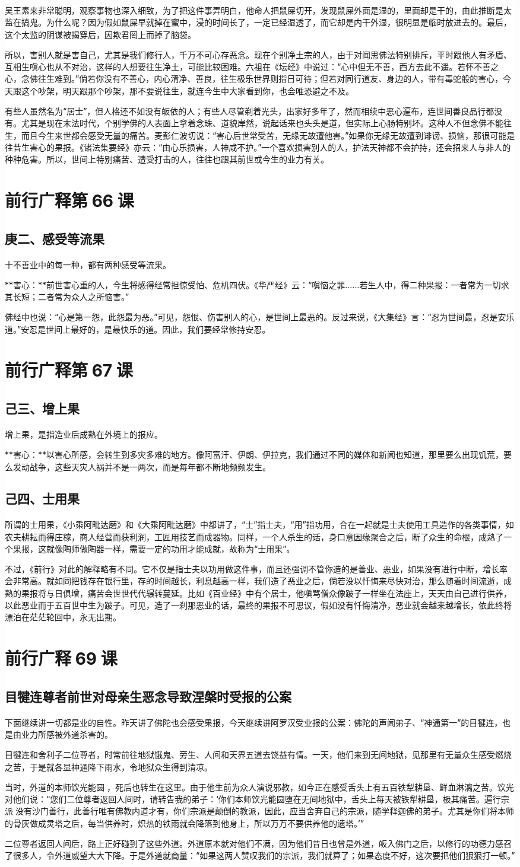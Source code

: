 吴王素来非常聪明，观察事物也深入细致，为了把这件事弄明白，他命人把鼠屎切开，发现鼠屎外面是湿的，里面却是干的，由此推断是太监在搞鬼。为什么呢？因为假如鼠屎早就掉在蜜中，浸的时间长了，一定已经湿透了，而它却是内干外湿，很明显是临时放进去的。最后，这个太监的阴谋被揭穿后，因欺君罔上而掉了脑袋。

所以，害别人就是害自己，尤其是我们修行人，千万不可心存恶念。现在个别净土宗的人，由于对闻思佛法特别排斥，平时跟他人有矛盾、互相生嗔心也从不对治，这样的人想要往生净土，可能比较困难。六祖在《坛经》中说过：“心中但无不善，西方去此不遥。若怀不善之心，念佛往生难到。”倘若你没有不善心，内心清净、善良，往生极乐世界则指日可待；但若对同行道友、身边的人，带有毒蛇般的害心，今天跟这个吵架，明天跟那个吵架，那不要说往生，就连今生中大家看到你，也会唯恐避之不及。

有些人虽然名为“居士”，但人格还不如没有皈依的人；有些人尽管剃着光头，出家好多年了，然而相续中恶心遍布，连世间善良品行都没有。尤其是现在末法时代，个别学佛的人表面上拿着念珠、道貌岸然，说起话来也头头是道，但实际上心肠特别坏。这种人不但念佛不能往生，而且今生来世都会感受无量的痛苦。麦彭仁波切说：“害心后世常受苦，无缘无故遭他害。”如果你无缘无故遭到诽谤、损恼，那很可能是往昔生害心的果报。《诸法集要经》亦云：“由心乐损害，人神咸不护。”一个喜欢损害别人的人，护法天神都不会护持，还会招来人与非人的种种危害。所以，世间上特别痛苦、遭受打击的人，往往也跟其前世或今生的业力有关。

# 前行广释第 66 课

## 庚二、感受等流果

十不善业中的每一种，都有两种感受等流果。

**害心：**前世害心重的人，今生将感得经常担惊受怕、危机四伏。《华严经》云：“嗔恼之罪……若生人中，得二种果报：一者常为一切求其长短；二者常为众人之所恼害。”

佛经中也说：“心是第一怨，此怨最为恶。”可见，怨恨、伤害别人的心，是世间上最恶的。反过来说，《大集经》言：“忍为世间最，忍是安乐道。”安忍是世间上最好的，是最快乐的道。因此，我们要经常修持安忍。

# 前行广释第 67 课

## 己三、增上果

增上果，是指造业后成熟在外境上的报应。

**害心：**以害心所感，会转生到多灾多难的地方。像阿富汗、伊朗、伊拉克，我们通过不同的媒体和新闻也知道，那里要么出现饥荒，要么发动战争，这些天灾人祸并不是一两次，而是每年都不断地频频发生。

## 己四、士用果

所谓的士用果，《小乘阿毗达磨》和《大乘阿毗达磨》中都讲了，“士”指士夫，“用”指功用，合在一起就是士夫使用工具造作的各类事情，如农夫耕耘而得庄稼，商人经营而获利润，工匠用技艺而成器物。同样，一个人杀生的话，身口意因缘聚合之后，断了众生的命根，成熟了一个果报，这就像陶师做陶器一样，需要一定的功用才能成就，故称为“士用果”。

不过，《前行》对此的解释略有不同。它不仅是指士夫以功用做这件事，而且还强调不管你造的是善业、恶业，如果没有进行中断，增长率会非常高。就如同把钱存在银行里，存的时间越长，利息越高一样，我们造了恶业之后，倘若没以忏悔来尽快对治，那么随着时间流逝，成熟的果报将与日俱增，痛苦会世世代代辗转蔓延。比如《百业经》中有个居士，他嗔骂僧众像跛子一样坐在法座上，天天由自己进行供养，以此恶业而于五百世中生为跛子。可见，造了一刹那恶业的话，最终的果报不可思议，假如没有忏悔清净，恶业就会越来越增长，依此终将漂泊在茫茫轮回中，永无出期。

# 前行广释 69 课

## 目犍连尊者前世对母亲生恶念导致涅槃时受报的公案

下面继续讲一切都是业的自性。昨天讲了佛陀也会感受果报，今天继续讲阿罗汉受业报的公案：佛陀的声闻弟子、“神通第一”的目犍连，也是由业力所感被外道杀害的。

目犍连和舍利子二位尊者，时常前往地狱饿鬼、旁生、人间和天界五道去饶益有情。一天，他们来到无间地狱，见那里有无量众生感受燃烧之苦，于是就各显神通降下雨水，令地狱众生得到清凉。

当时，外道的本师饮光能圆 ，死后也转生在这里。由于他生前为众人演说邪教，如今正在感受舌头上有五百铁犁耕垦、鲜血淋漓之苦。饮光对他们说：“您们二位尊者返回人间时，请转告我的弟子：‘你们本师饮光能圆堕在无间地狱中，舌头上每天被铁犁耕垦，极其痛苦。遍行宗派 没有沙门善行，此善行唯有佛教内道才有，你们宗派是颠倒的教派，因此，应当舍弃自己的宗派，随学释迦佛的弟子。尤其是你们将本师的骨灰做成灵塔之后，每当供养时，炽热的铁雨就会降落到他身上，所以万万不要供养他的遗塔。’”

二位尊者返回人间后，路上正好碰到了这些外道。外道原本就对他们不满，因为他们昔日也曾是外道，皈入佛门之后，以修行的功德力感召了很多人，令外道威望大大下降。于是外道就商量：“如果这两人赞叹我们的宗派，我们就算了；如果态度不好，这次要把他们狠狠打一顿。”

